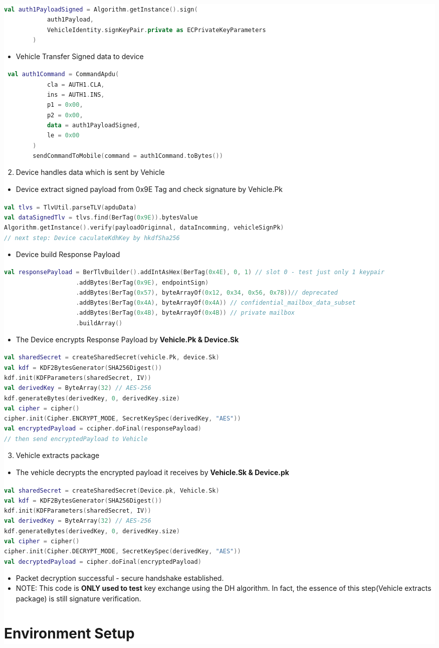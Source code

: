 ```kotlin
val auth1PayloadSigned = Algorithm.getInstance().sign(
            auth1Payload,
            VehicleIdentity.signKeyPair.private as ECPrivateKeyParameters
        )
```
-   Vehicle Transfer Signed data to device
```kotlin
 val auth1Command = CommandApdu(
            cla = AUTH1.CLA,
            ins = AUTH1.INS,
            p1 = 0x00,
            p2 = 0x00,
            data = auth1PayloadSigned,
            le = 0x00
        )
        sendCommandToMobile(command = auth1Command.toBytes())
```
2. Device handles data which is sent by Vehicle
-   Device extract signed payload from 0x9E Tag and check signature by Vehicle.Pk
```kotlin
val tlvs = TlvUtil.parseTLV(apduData)
val dataSignedTlv = tlvs.find(BerTag(0x9E)).bytesValue
Algorithm.getInstance().verify(payloadOriginnal, dataIncomming, vehicleSignPk)
// next step: Device caculateKdhKey by hkdfSha256
```
-   Device build Response Payload 
```kotlin
val responsePayload = BerTlvBuilder().addIntAsHex(BerTag(0x4E), 0, 1) // slot 0 - test just only 1 keypair
                    .addBytes(BerTag(0x9E), endpointSign)
                    .addBytes(BerTag(0x57), byteArrayOf(0x12, 0x34, 0x56, 0x78))// deprecated
                    .addBytes(BerTag(0x4A), byteArrayOf(0x4A)) // confidential_mailbox_data_subset
                    .addBytes(BerTag(0x4B), byteArrayOf(0x4B)) // private mailbox
                    .buildArray()
```
-   The Device encrypts Response Payload by **Vehicle.Pk & Device.Sk**
```kotlin
val sharedSecret = createSharedSecret(vehicle.Pk, device.Sk)
val kdf = KDF2BytesGenerator(SHA256Digest())
kdf.init(KDFParameters(sharedSecret, IV))
val derivedKey = ByteArray(32) // AES-256
kdf.generateBytes(derivedKey, 0, derivedKey.size)
val cipher = cipher()
cipher.init(Cipher.ENCRYPT_MODE, SecretKeySpec(derivedKey, "AES"))
val encryptedPayload = ccipher.doFinal(responsePayload)
// then send encryptedPayload to Vehicle
```
3. Vehicle extracts package
- The vehicle decrypts the encrypted payload it receives by **Vehicle.Sk & Device.pk**
```kotlin
val sharedSecret = createSharedSecret(Device.pk, Vehicle.Sk)
val kdf = KDF2BytesGenerator(SHA256Digest())
kdf.init(KDFParameters(sharedSecret, IV))
val derivedKey = ByteArray(32) // AES-256
kdf.generateBytes(derivedKey, 0, derivedKey.size)
val cipher = cipher()
cipher.init(Cipher.DECRYPT_MODE, SecretKeySpec(derivedKey, "AES"))
val decryptedPayload = cipher.doFinal(encryptedPayload)
```
-   Packet decryption successful - secure handshake established.
-   NOTE: This code is **ONLY used to test** key exchange using the DH algorithm. In fact, the essence of this step(Vehicle extracts package) is still signature verification.
# Environment Setup
